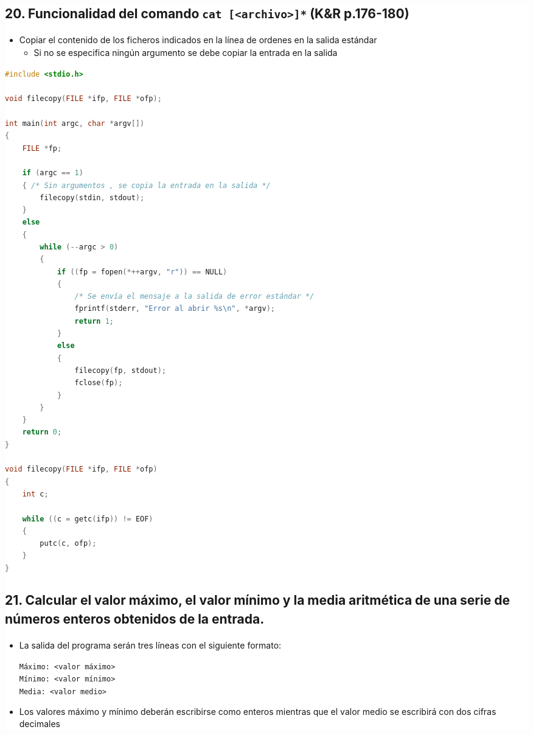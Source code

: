 20\. Funcionalidad del comando `cat [<archivo>]*` (K&R p.176-180)
----
- Copiar el contenido de los ficheros indicados en la línea de ordenes en la salida estándar
    - Si no se especifica ningún argumento se debe copiar la entrada en la salida

```c
#include <stdio.h>

void filecopy(FILE *ifp, FILE *ofp);

int main(int argc, char *argv[])
{
    FILE *fp;

    if (argc == 1)
    { /* Sin argumentos , se copia la entrada en la salida */
        filecopy(stdin, stdout);
    }
    else
    {
        while (--argc > 0)
        {
            if ((fp = fopen(*++argv, "r")) == NULL)
            {
                /* Se envía el mensaje a la salida de error estándar */
                fprintf(stderr, "Error al abrir %s\n", *argv);
                return 1;
            }
            else
            {
                filecopy(fp, stdout);
                fclose(fp);
            }
        }
    }
    return 0;
}

void filecopy(FILE *ifp, FILE *ofp)
{
    int c;

    while ((c = getc(ifp)) != EOF)
    {
        putc(c, ofp);
    }
}
```

21\. Calcular el valor máximo, el valor mínimo y la media aritmética de una serie de números enteros obtenidos de la entrada.
----
- La salida del programa serán tres líneas con el siguiente formato:
    ```console
    Máximo: <valor máximo>
    Mínimo: <valor mínimo>
    Media: <valor medio>
    ```
- Los valores máximo y mínimo deberán escribirse como enteros mientras que el valor medio se escribirá con dos cifras decimales
